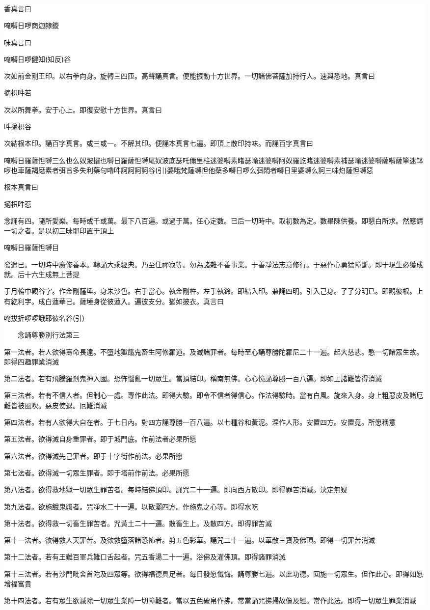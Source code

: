 香真言曰

唵嚩日啰商迦隸鑁

味真言曰

唵嚩日啰健知(知反)谷

次如前金剛王印。以右拳向身。旋轉三四匝。高聲誦真言。便能振動十方世界。一切諸佛菩薩加持行人。速與悉地。真言曰

摘枳吽若

次以所舞拳。安于心上。即復安慰十方世界。真言曰

吽擿枳谷

次結根本印。誦百字真言。或三或一。不解其印。便誦本真言七遍。即頂上散印持味。而誦百字真言曰

唵嚩日羅薩怛嚩三么也么奴跛攞也嚩日羅薩怛嚩尾奴波底瑟吒儞里柱迷婆嚩素睹瑟喻迷婆嚩阿奴羅訖睹迷婆嚩素補瑟喻迷婆嚩薩嚩薩簞迷缽啰也車薩羯磨素者弭旨多失利藥句嚕吽訶訶訶訶谷(引)婆哦梵薩嚩怛他蘗多嚩日啰么弭悶者嚩日里婆嚩么訶三味焰薩怛嚩惡

根本真言曰

擿枳吽惹

念誦有四。隨所愛樂。每時或千或萬。最下八百遍。或過于萬。任心定數。已后一切時中。取初數為定。數畢陳供養。即懇白所求。然應請一切之者。是以初三昧耶印置于頂上

唵嚩日羅薩怛嚩目

發遣已。一切時中廣修善本。轉誦大乘經典。乃至住禪寂等。勿為諸雜不善事業。于善凈法志意修行。于惡作心勇猛障斷。即于現生必獲成就。后十六生成無上菩提

于月輪中觀谷字。作金剛薩埵。身朱沙色。右手當心。執金剛杵。左手執鈴。即結入印。兼誦四明。引入己身。了了分明已。即觀彼根。上有紇利字。成白蓮華已。薩埵身從彼蓮入。遍彼支分。猶如披衣。真言曰

唵拔折啰啰誐耶彼名谷(引)

　　念誦尊勝別行法第三

第一法者。若人欲得壽命長遠。不墮地獄餓鬼畜生阿修羅道。及滅諸罪者。每時至心誦尊勝陀羅尼二十一遍。起大慈悲。愍一切諸眾生故。即得四趣罪業消滅

第二法者。若有飛騰羅剎鬼神入國。恐怖惱亂一切眾生。當頂結印。稱南無佛。心心憶誦尊勝一百八遍。即如上諸難皆得消滅

第三法者。若有不信人者。但制心一處。專作此法。即得大驗。即令不信者得信心。作法得驗時。當有白風。旋來入身。身上粗惡皮及諸厄難皆被風吹。惡皮使退。厄難消滅

第四法者。若有人欲得大自在者。于七日內。對四方誦尊勝一百八遍。以七種谷和黃泥。涅作人形。安置四方。安置竟。所愿稱意

第五法者。欲得滅自身重罪者。即于城門底。作前法者必果所愿

第六法者。欲得滅先己罪者。即于十字街作前法。必果所愿

第七法者。欲得滅一切眾生罪者。即于塔前作前法。必果所愿

第八法者。欲得救地獄一切眾生罪苦者。每時結佛頂印。誦咒二十一遍。即向西方散印。即得罪苦消滅。決定無疑

第九法者。欲施餓鬼漿者。咒凈水二十一遍。以散灑四方。作施鬼之心等。即得水吃

第十法者。欲得救一切畜生罪苦者。咒黃土二十一遍。散畜生上。及散四方。即得罪苦滅

第十一法者。欲得救人天罪苦。及欲救墮落諸恐怖者。剪五色彩華。誦咒二十一遍。以華散三寶及佛頂。即得一切罪苦消滅

第十二法者。若有王難百軍兵難口舌起者。咒五香湯二十一遍。浴佛及灌佛頂。即得諸罪消滅

第十三法者。若有沙門毗舍首陀及四眾等。欲得福德具足者。每日發愿懺悔。誦尊勝七遍。以此功德。回施一切眾生。但作此心。即得如愿增福富貴

第十四法者。若有眾生欲滅除一切眾生業障一切障難者。當以五色破帛作拂。常當誦咒拂掃故像及經。常作此法。即得一切眾生罪業消滅
